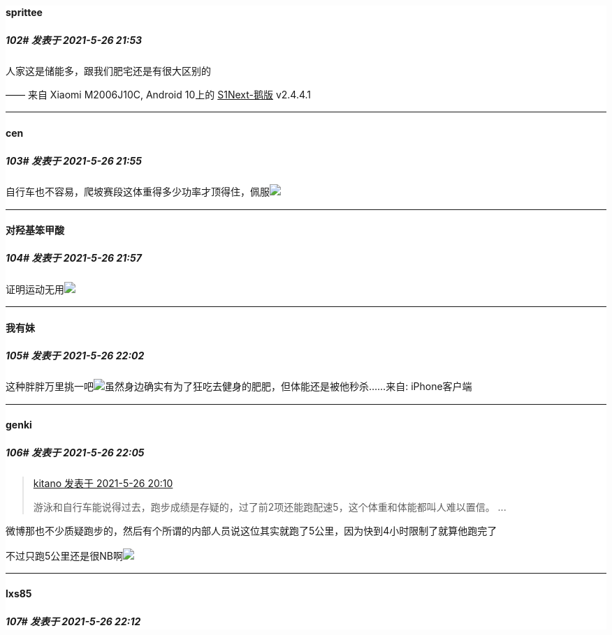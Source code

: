 ####  sprittee  
##### 102#       发表于 2021-5-26 21:53


人家这是储能多，跟我们肥宅还是有很大区别的

—— 来自 Xiaomi M2006J10C, Android 10上的 [S1Next-鹅版](https://github.com/ykrank/S1-Next/releases) v2.4.4.1


*****

####  cen  
##### 103#       发表于 2021-5-26 21:55


自行车也不容易，爬坡赛段这体重得多少功率才顶得住，佩服<img src="https://static.saraba1st.com/image/smiley/face2017/174.png" referrerpolicy="no-referrer">


*****

####  对羟基笨甲酸  
##### 104#       发表于 2021-5-26 21:57


证明运动无用<img src="https://static.saraba1st.com/image/smiley/face2017/053.png" referrerpolicy="no-referrer">


*****

####  我有妹  
##### 105#       发表于 2021-5-26 22:02


这种胖胖万里挑一吧<img src="https://static.saraba1st.com/image/smiley/face2017/068.png" referrerpolicy="no-referrer">虽然身边确实有为了狂吃去健身的肥肥，但体能还是被他秒杀……来自: iPhone客户端


*****

####  genki  
##### 106#       发表于 2021-5-26 22:05


<blockquote><a href="httphttps://bbs.saraba1st.com/2b/forum.php?mod=redirect&amp;goto=findpost&amp;pid=51380078&amp;ptid=2006181" target="_blank">kitano 发表于 2021-5-26 20:10</a>

游泳和自行车能说得过去，跑步成绩是存疑的，过了前2项还能跑配速5，这个体重和体能都叫人难以置信。 ...</blockquote>
微博那也不少质疑跑步的，然后有个所谓的内部人员说这位其实就跑了5公里，因为快到4小时限制了就算他跑完了

不过只跑5公里还是很NB啊<img src="https://static.saraba1st.com/image/smiley/face2017/018.png" referrerpolicy="no-referrer">


*****

####  lxs85  
##### 107#       发表于 2021-5-26 22:12
